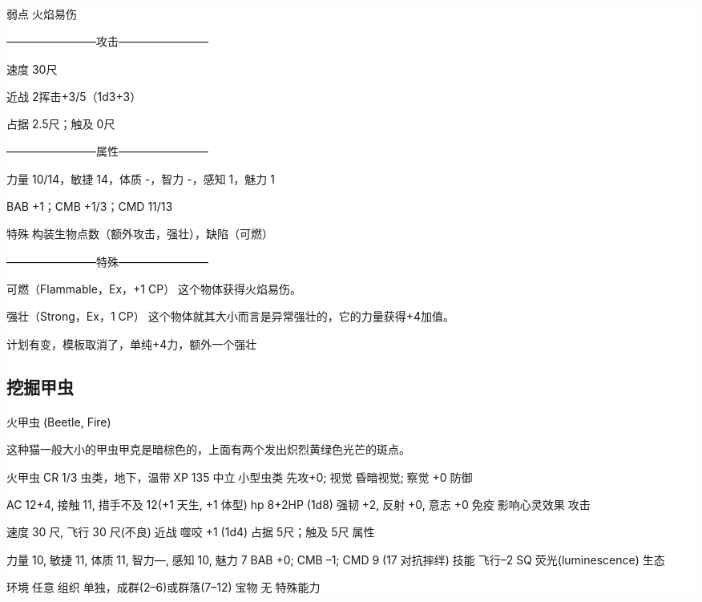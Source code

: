 弱点 火焰易伤

————————攻击————————

速度 30尺

近战 2挥击+3/5（1d3+3）

占据 2.5尺；触及 0尺

————————属性————————

力量 10/14，敏捷 14，体质 -，智力 -，感知 1，魅力 1

BAB +1；CMB +1/3；CMD 11/13

特殊 构装生物点数（额外攻击，强壮），缺陷（可燃）

————————特殊————————

可燃（Flammable，Ex，+1 CP） 这个物体获得火焰易伤。

强壮（Strong，Ex，1 CP） 这个物体就其大小而言是异常强壮的，它的力量获得+4加值。

计划有变，模板取消了，单纯+4力，额外一个强壮

## 挖掘甲虫

火甲虫 (Beetle, Fire)

这种猫一般大小的甲虫甲克是暗棕色的，上面有两个发出炽烈黄绿色光芒的斑点。

火甲虫 CR 1/3  虫类，地下，温带
XP 135
中立 小型虫类
先攻+0; 视觉 昏暗视觉; 察觉 +0
防御

AC 12+4, 接触 11, 措手不及 12(+1 天生, +1 体型)
hp 8+2HP (1d8)
强韧 +2, 反射 +0, 意志 +0
免疫 影响心灵效果
攻击

速度 30 尺, 飞行 30 尺(不良)
近战 噬咬 +1 (1d4)
占据 5尺；触及 5尺
属性

力量 10, 敏捷 11, 体质 11, 智力—, 感知 10, 魅力 7
BAB +0; CMB –1; CMD 9 (17 对抗摔绊)
技能 飞行–2
SQ 荧光(luminescence)
生态

环境 任意
组织 单独，成群(2–6)或群落(7–12)
宝物 无
特殊能力
